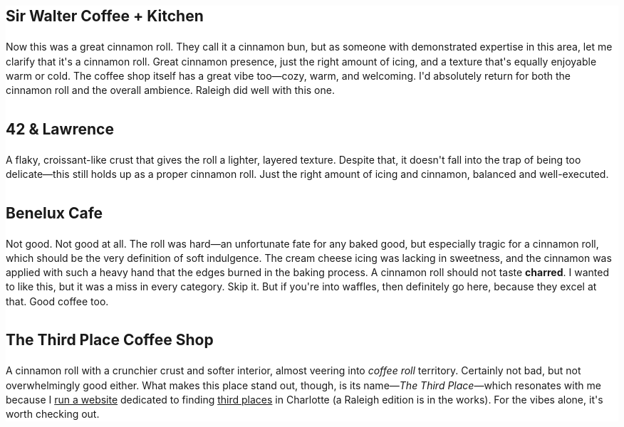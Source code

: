 ## Sir Walter Coffee + Kitchen

Now this was a great cinnamon roll. They call it a cinnamon bun, but as someone with demonstrated expertise in this area, let me clarify that it's a cinnamon roll. Great cinnamon presence, just the right amount of icing, and a texture that's equally enjoyable warm or cold. The coffee shop itself has a great vibe too—cozy, warm, and welcoming. I'd absolutely return for both the cinnamon roll and the overall ambience. Raleigh did well with this one.

<iframe src="https://www.google.com/maps/embed?pb=!1m18!1m12!1m3!1d3237.072476701585!2d-78.64182312465924!3d35.77359597255762!2m3!1f0!2f0!3f0!3m2!1i1024!2i768!4f13.1!3m3!1m2!1s0x89ac5fc88a0f402b%3A0x24b0a32578d9a5db!2sSir%20Walter%20Coffee%20%2B%20Kitchen!5e0!3m2!1sen!2sus!4v1738377988601!5m2!1sen!2sus" width="100%" height="450" style="border:0;" allowfullscreen=""  referrerpolicy="no-referrer-when-downgrade"></iframe>

## 42 & Lawrence

A flaky, croissant-like crust that gives the roll a lighter, layered texture. Despite that, it doesn't fall into the trap of being too delicate—this still holds up as a proper cinnamon roll. Just the right amount of icing and cinnamon, balanced and well-executed.

<iframe src="https://www.google.com/maps/embed?pb=!1m18!1m12!1m3!1d3236.945048413684!2d-78.63940862465908!3d35.77672617255654!2m3!1f0!2f0!3f0!3m2!1i1024!2i768!4f13.1!3m3!1m2!1s0x89ac5f7288e3a325%3A0x367c2e6d8b03ee54!2s42%20%26%20Lawrence!5e0!3m2!1sen!2sus!4v1738378472429!5m2!1sen!2sus" width="100%" height="450" style="border:0;" allowfullscreen=""  referrerpolicy="no-referrer-when-downgrade"></iframe>

## Benelux Cafe  

Not good. Not good at all. The roll was hard—an unfortunate fate for any baked good, but especially tragic for a cinnamon roll, which should be the very definition of soft indulgence. The cream cheese icing was lacking in sweetness, and the cinnamon was applied with such a heavy hand that the edges burned in the baking process. A cinnamon roll should not taste **charred**. I wanted to like this, but it was a miss in every category. Skip it. But if you're into waffles, then definitely go here, because they excel at that. Good coffee too.

<iframe src="https://www.google.com/maps/embed?pb=!1m18!1m12!1m3!1d3236.4037186010605!2d-78.66530162465843!3d35.79002097255235!2m3!1f0!2f0!3f0!3m2!1i1024!2i768!4f13.1!3m3!1m2!1s0x89ac5f72be1ceea9%3A0x59da42331b9cd2b7!2sBenelux%20Caf%C3%A9!5e0!3m2!1sen!2sus!4v1738379324360!5m2!1sen!2sus" width="100%" height="450" style="border:0;" allowfullscreen=""  referrerpolicy="no-referrer-when-downgrade"></iframe>

## The Third Place Coffee Shop

A cinnamon roll with a crunchier crust and softer interior, almost veering into _coffee roll_ territory. Certainly not bad, but not overwhelmingly good either. What makes this place stand out, though, is its name—_The Third Place_—which resonates with me because I [run a website](https://www.charlottethirdplaces.com/) dedicated to finding [third places](https://en.wikipedia.org/wiki/Third_place) in Charlotte (a Raleigh edition is in the works). For the vibes alone, it's worth checking out.

<iframe src="https://www.google.com/maps/embed?pb=!1m18!1m12!1m3!1d3235.792023102382!2d-78.64924392465767!3d35.80503877254753!2m3!1f0!2f0!3f0!3m2!1i1024!2i768!4f13.1!3m3!1m2!1s0x89ac5f521e0a5e59%3A0xee09fb231fa7f7e!2sThe%20Third%20Place%20Coffee%20Shop!5e0!3m2!1sen!2sus!4v1738378589901!5m2!1sen!2sus" width="100%" height="450" style="border:0;" allowfullscreen=""  referrerpolicy="no-referrer-when-downgrade"></iframe>
